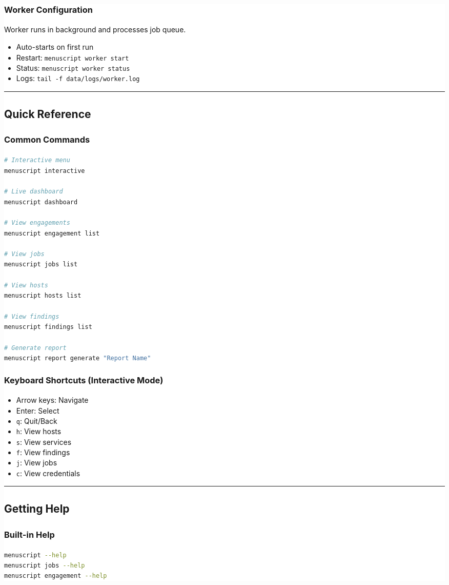 ### Worker Configuration
Worker runs in background and processes job queue.
- Auto-starts on first run
- Restart: `menuscript worker start`
- Status: `menuscript worker status`
- Logs: `tail -f data/logs/worker.log`

---

## Quick Reference

### Common Commands
```bash
# Interactive menu
menuscript interactive

# Live dashboard
menuscript dashboard

# View engagements
menuscript engagement list

# View jobs
menuscript jobs list

# View hosts
menuscript hosts list

# View findings
menuscript findings list

# Generate report
menuscript report generate "Report Name"
```

### Keyboard Shortcuts (Interactive Mode)
- Arrow keys: Navigate
- Enter: Select
- `q`: Quit/Back
- `h`: View hosts
- `s`: View services
- `f`: View findings
- `j`: View jobs
- `c`: View credentials

---

## Getting Help

### Built-in Help
```bash
menuscript --help
menuscript jobs --help
menuscript engagement --help
```
